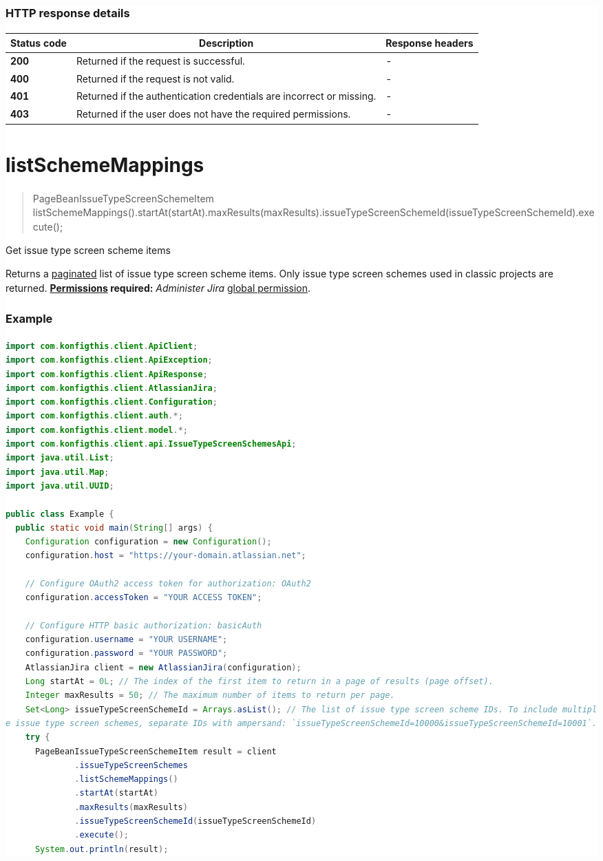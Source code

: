 ### HTTP response details
| Status code | Description | Response headers |
|-------------|-------------|------------------|
| **200** | Returned if the request is successful. |  -  |
| **400** | Returned if the request is not valid. |  -  |
| **401** | Returned if the authentication credentials are incorrect or missing. |  -  |
| **403** | Returned if the user does not have the required permissions. |  -  |

<a name="listSchemeMappings"></a>
# **listSchemeMappings**
> PageBeanIssueTypeScreenSchemeItem listSchemeMappings().startAt(startAt).maxResults(maxResults).issueTypeScreenSchemeId(issueTypeScreenSchemeId).execute();

Get issue type screen scheme items

Returns a [paginated](https://dac-static.atlassian.com) list of issue type screen scheme items.  Only issue type screen schemes used in classic projects are returned.  **[Permissions](https://dac-static.atlassian.com) required:** *Administer Jira* [global permission](https://confluence.atlassian.com/x/x4dKLg).

### Example
```java
import com.konfigthis.client.ApiClient;
import com.konfigthis.client.ApiException;
import com.konfigthis.client.ApiResponse;
import com.konfigthis.client.AtlassianJira;
import com.konfigthis.client.Configuration;
import com.konfigthis.client.auth.*;
import com.konfigthis.client.model.*;
import com.konfigthis.client.api.IssueTypeScreenSchemesApi;
import java.util.List;
import java.util.Map;
import java.util.UUID;

public class Example {
  public static void main(String[] args) {
    Configuration configuration = new Configuration();
    configuration.host = "https://your-domain.atlassian.net";
    
    // Configure OAuth2 access token for authorization: OAuth2
    configuration.accessToken = "YOUR ACCESS TOKEN";
    
    // Configure HTTP basic authorization: basicAuth
    configuration.username = "YOUR USERNAME";
    configuration.password = "YOUR PASSWORD";
    AtlassianJira client = new AtlassianJira(configuration);
    Long startAt = 0L; // The index of the first item to return in a page of results (page offset).
    Integer maxResults = 50; // The maximum number of items to return per page.
    Set<Long> issueTypeScreenSchemeId = Arrays.asList(); // The list of issue type screen scheme IDs. To include multiple issue type screen schemes, separate IDs with ampersand: `issueTypeScreenSchemeId=10000&issueTypeScreenSchemeId=10001`.
    try {
      PageBeanIssueTypeScreenSchemeItem result = client
              .issueTypeScreenSchemes
              .listSchemeMappings()
              .startAt(startAt)
              .maxResults(maxResults)
              .issueTypeScreenSchemeId(issueTypeScreenSchemeId)
              .execute();
      System.out.println(result);
```